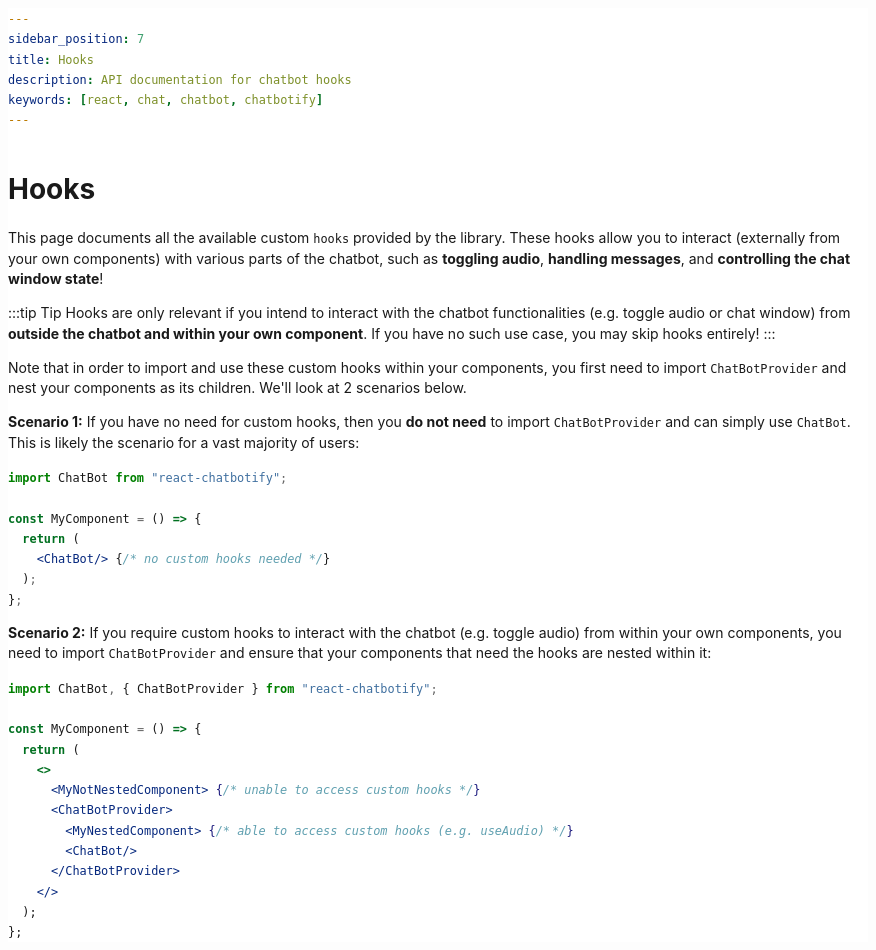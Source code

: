 ```yaml
---
sidebar_position: 7
title: Hooks
description: API documentation for chatbot hooks
keywords: [react, chat, chatbot, chatbotify]
---
```


# Hooks

This page documents all the available custom `hooks` provided by the library. These hooks allow you to interact (externally from your own components) with various parts of the chatbot, such as **toggling audio**, **handling messages**, and **controlling the chat window state**!

:::tip Tip
Hooks are only relevant if you intend to interact with the chatbot functionalities (e.g. toggle audio or chat window) from **outside the chatbot and within your own component**. If you have no such use case, you may skip hooks entirely!
:::

Note that in order to import and use these custom hooks within your components, you first need to import `ChatBotProvider` and nest your components as its children. We'll look at 2 scenarios below.


**Scenario 1:** If you have no need for custom hooks, then you **do not need** to import `ChatBotProvider` and can simply use `ChatBot`. This is likely the scenario for a vast majority of users:

```jsx title=MyComponent.js
import ChatBot from "react-chatbotify";

const MyComponent = () => {
  return (
    <ChatBot/> {/* no custom hooks needed */}
  );
};
```

**Scenario 2:** If you require custom hooks to interact with the chatbot (e.g. toggle audio) from within your own components, you need to import `ChatBotProvider` and ensure that your components that need the hooks are nested within it:

```jsx title=MyComponent.js
import ChatBot, { ChatBotProvider } from "react-chatbotify";

const MyComponent = () => {
  return (
    <>
      <MyNotNestedComponent> {/* unable to access custom hooks */}
      <ChatBotProvider>
        <MyNestedComponent> {/* able to access custom hooks (e.g. useAudio) */}
        <ChatBot/>
      </ChatBotProvider>
    </>
  );
};
```
